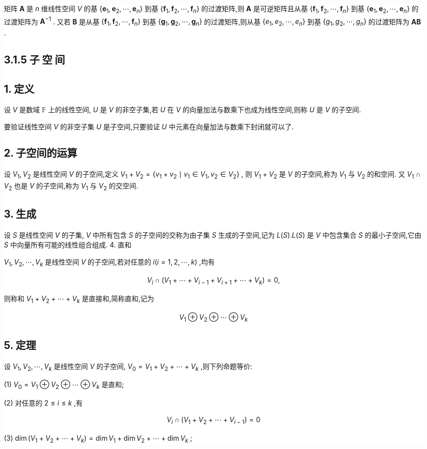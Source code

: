 矩阵 $\mathbf{A}$ 是 $n$ 维线性空间 $V$ 的基 $\left\{ {{\mathbf{e}}_{1},{\mathbf{e}}_{2},\cdots ,{\mathbf{e}}_{n}}\right\}$ 到基 $\left\{ {{\mathbf{f}}_{1},{\mathbf{f}}_{2},\cdots ,{\mathbf{f}}_{n}}\right\}$ 的过渡矩阵,则 $\mathbf{A}$ 是可逆矩阵且从基 $\left\{ {{\mathbf{f}}_{1},{\mathbf{f}}_{2},\cdots ,{\mathbf{f}}_{n}}\right\}$ 到基 $\left\{ {{\mathbf{e}}_{1},{\mathbf{e}}_{2},\cdots ,{\mathbf{e}}_{n}}\right\}$ 的过渡矩阵为 ${\mathbf{A}}^{-1}$ . 又若 $\mathbf{B}$ 是从基 $\left\{ {{\mathbf{f}}_{1},{\mathbf{f}}_{2},\cdots ,{\mathbf{f}}_{n}}\right\}$ 到基 $\left\{ {{\mathbf{g}}_{1},{\mathbf{g}}_{2},\cdots ,{\mathbf{g}}_{n}}\right\}$ 的过渡矩阵,则从基 $\left\{ {{e}_{1},{e}_{2},\cdots ,{e}_{n}}\right\}$ 到基 $\left\{ {{g}_{1},{g}_{2},\cdots ,{g}_{n}}\right\}$ 的过渡矩阵为 $\mathbf{{AB}}$ .

## 3.1.5 子 空 间

## 1. 定义

设 $V$ 是数域 $\mathbb{F}$ 上的线性空间, $U$ 是 $V$ 的非空子集,若 $U$ 在 $V$ 的向量加法与数乘下也成为线性空间,则称 $U$ 是 $V$ 的子空间.

要验证线性空间 $V$ 的非空子集 $U$ 是子空间,只要验证 $U$ 中元素在向量加法与数乘下封闭就可以了.

## 2. 子空间的运算

设 ${V}_{1},{V}_{2}$ 是线性空间 $V$ 的子空间,定义 ${V}_{1} + {V}_{2} = \left\{ {{v}_{1} + {v}_{2} \mid {v}_{1} \in {V}_{1},{v}_{2} \in {V}_{2}}\right\}$ , 则 ${V}_{1} + {V}_{2}$ 是 $V$ 的子空间,称为 ${V}_{1}$ 与 ${V}_{2}$ 的和空间. 又 ${V}_{1} \cap {V}_{2}$ 也是 $V$ 的子空间,称为 ${V}_{1}$ 与 ${V}_{2}$ 的交空间.

## 3. 生成

设 $S$ 是线性空间 $V$ 的子集, $V$ 中所有包含 $S$ 的子空间的交称为由子集 $S$ 生成的子空间,记为 $L\left( S\right) .L\left( S\right)$ 是 $V$ 中包含集合 $S$ 的最小子空间,它由 $S$ 中向量所有可能的线性组合组成. 4. 直和

${V}_{1},{V}_{2},\cdots ,{V}_{k}$ 是线性空间 $V$ 的子空间,若对任意的 $i\left( {i = 1,2,\cdots, k}\right)$ ,均有

$$
{V}_{i} \cap \left( {{V}_{1} + \cdots + {V}_{i - 1} + {V}_{i + 1} + \cdots + {V}_{k}}\right) = 0,
$$

则称和 ${V}_{1} + {V}_{2} + \cdots + {V}_{k}$ 是直接和,简称直和,记为

$$
{V}_{1} \oplus {V}_{2} \oplus \cdots \oplus {V}_{k}
$$

## 5. 定理

设 ${V}_{1},{V}_{2},\cdots ,{V}_{k}$ 是线性空间 $V$ 的子空间, ${V}_{0} = {V}_{1} + {V}_{2} + \cdots + {V}_{k}$ ,则下列命题等价:

(1) ${V}_{0} = {V}_{1} \oplus {V}_{2} \oplus \cdots \oplus {V}_{k}$ 是直和;

(2) 对任意的 $2 \leq i \leq k$ ,有

$$
{V}_{i} \cap \left( {{V}_{1} + {V}_{2} + \cdots + {V}_{i - 1}}\right) = 0
$$

(3) $\dim \left( {{V}_{1} + {V}_{2} + \cdots + {V}_{k}}\right) = \dim {V}_{1} + \dim {V}_{2} + \cdots + \dim {V}_{k}$ ;
